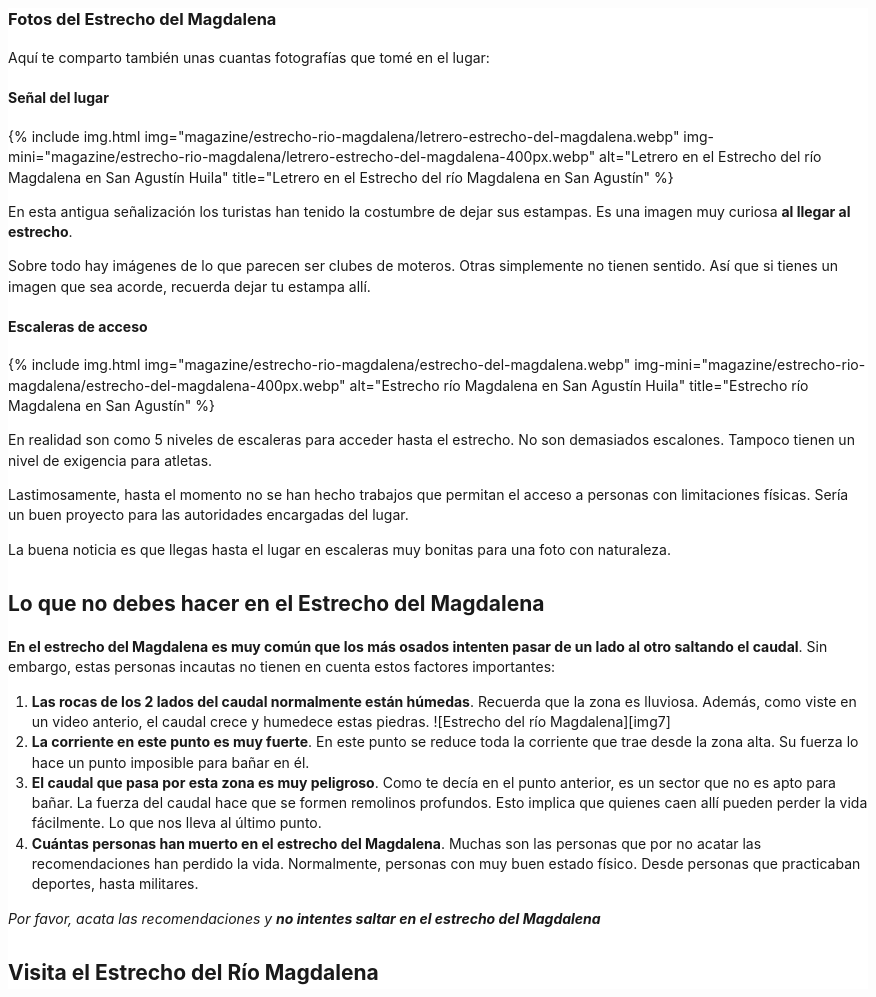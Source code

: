 ### Fotos del Estrecho del Magdalena

Aquí te comparto también unas cuantas fotografías que tomé en el lugar:

#### Señal del lugar

{% include img.html img="magazine/estrecho-rio-magdalena/letrero-estrecho-del-magdalena.webp" img-mini="magazine/estrecho-rio-magdalena/letrero-estrecho-del-magdalena-400px.webp" alt="Letrero en el Estrecho del río Magdalena en San Agustín Huila" title="Letrero en el Estrecho del río Magdalena en San Agustín" %}

En esta antigua señalización los turistas han tenido la costumbre de dejar sus estampas. Es una imagen muy curiosa **al llegar al estrecho**.

Sobre todo hay imágenes de lo que parecen ser clubes de moteros. Otras simplemente no tienen sentido. Así que si tienes un imagen que sea acorde, recuerda dejar tu estampa allí.

#### Escaleras de acceso

{% include img.html img="magazine/estrecho-rio-magdalena/estrecho-del-magdalena.webp" img-mini="magazine/estrecho-rio-magdalena/estrecho-del-magdalena-400px.webp" alt="Estrecho río Magdalena en San Agustín Huila" title="Estrecho río Magdalena en San Agustín" %}

En realidad son como 5 niveles de escaleras para acceder hasta el estrecho. No son demasiados escalones. Tampoco tienen un nivel de exigencia para atletas.

Lastimosamente, hasta el momento no se han hecho trabajos que permitan el acceso a personas con limitaciones físicas. Sería un buen proyecto para las autoridades encargadas del lugar.

La buena noticia es que llegas hasta el lugar en escaleras muy bonitas para una foto con naturaleza.

## Lo que no debes hacer en el Estrecho del Magdalena

**En el estrecho del Magdalena es muy común que los más osados intenten pasar de un lado al otro saltando el caudal**. Sin embargo, estas personas incautas no tienen en cuenta estos factores importantes:

1. **Las rocas de los 2 lados del caudal normalmente están húmedas**. Recuerda que la zona es lluviosa. Además, como viste en un video anterio, el caudal crece y humedece estas piedras.
![Estrecho del río Magdalena][img7]
2. **La corriente en este punto es muy fuerte**. En este punto se reduce toda la corriente que trae desde la zona alta. Su fuerza lo hace un punto imposible para bañar en él.
3. **El caudal que pasa por esta zona es muy peligroso**. Como te decía en el punto anterior, es un sector que no es apto para bañar. La fuerza del caudal hace que se formen remolinos profundos. Esto implica que quienes caen allí pueden perder la vida fácilmente. Lo que nos lleva al último punto.
4. **Cuántas personas han muerto en el estrecho del Magdalena**. Muchas son las personas que por no acatar las recomendaciones han perdido la vida. Normalmente, personas con muy buen estado físico. Desde personas que practicaban deportes, hasta militares.

*Por favor, acata las recomendaciones y **no intentes saltar en el estrecho del Magdalena***

## Visita el Estrecho del Río Magdalena
